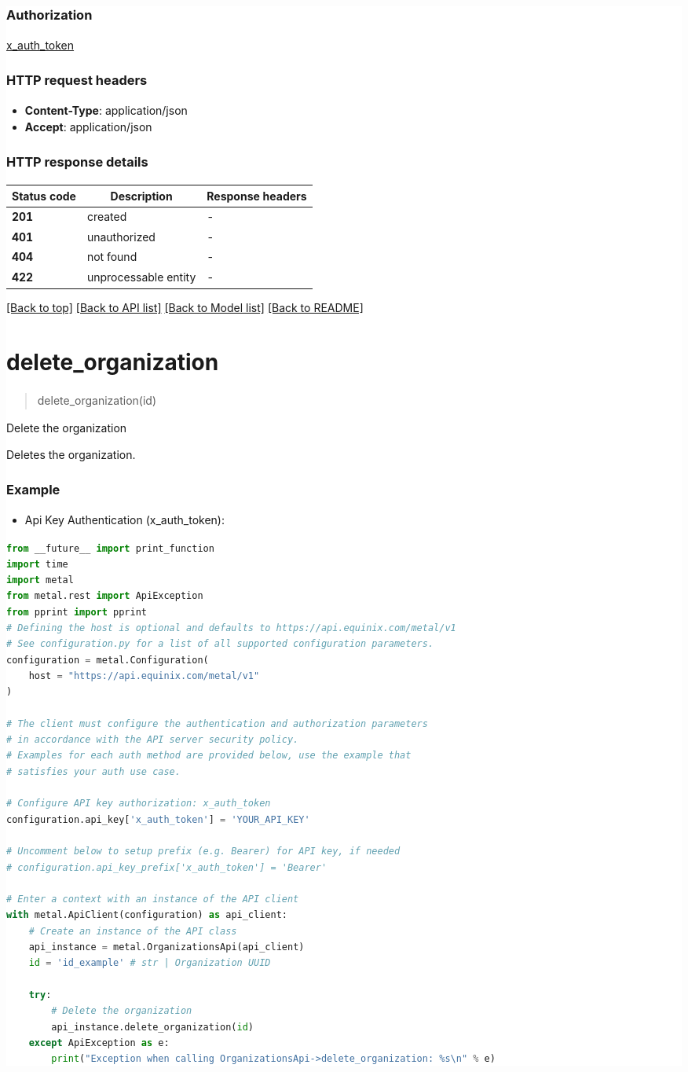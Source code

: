 ### Authorization

[x_auth_token](../README.md#x_auth_token)

### HTTP request headers

 - **Content-Type**: application/json
 - **Accept**: application/json

### HTTP response details
| Status code | Description | Response headers |
|-------------|-------------|------------------|
**201** | created |  -  |
**401** | unauthorized |  -  |
**404** | not found |  -  |
**422** | unprocessable entity |  -  |

[[Back to top]](#) [[Back to API list]](../README.md#documentation-for-api-endpoints) [[Back to Model list]](../README.md#documentation-for-models) [[Back to README]](../README.md)

# **delete_organization**
> delete_organization(id)

Delete the organization

Deletes the organization.

### Example

* Api Key Authentication (x_auth_token):
```python
from __future__ import print_function
import time
import metal
from metal.rest import ApiException
from pprint import pprint
# Defining the host is optional and defaults to https://api.equinix.com/metal/v1
# See configuration.py for a list of all supported configuration parameters.
configuration = metal.Configuration(
    host = "https://api.equinix.com/metal/v1"
)

# The client must configure the authentication and authorization parameters
# in accordance with the API server security policy.
# Examples for each auth method are provided below, use the example that
# satisfies your auth use case.

# Configure API key authorization: x_auth_token
configuration.api_key['x_auth_token'] = 'YOUR_API_KEY'

# Uncomment below to setup prefix (e.g. Bearer) for API key, if needed
# configuration.api_key_prefix['x_auth_token'] = 'Bearer'

# Enter a context with an instance of the API client
with metal.ApiClient(configuration) as api_client:
    # Create an instance of the API class
    api_instance = metal.OrganizationsApi(api_client)
    id = 'id_example' # str | Organization UUID

    try:
        # Delete the organization
        api_instance.delete_organization(id)
    except ApiException as e:
        print("Exception when calling OrganizationsApi->delete_organization: %s\n" % e)
```